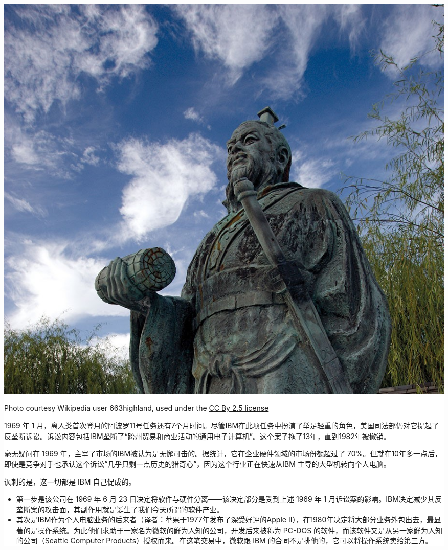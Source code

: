 ![](images/sunzi_1200x500.jpg)

Photo courtesy Wikipedia user 663highland, used under the [CC By 2.5 license](https://link.zhihu.com/?target=https%3A//creativecommons.org/licenses/by/2.5/)

1969 年 1 月，离人类首次登月的阿波罗11号任务还有7个月时间。尽管IBM在此项任务中扮演了举足轻重的角色，美国司法部仍对它提起了反垄断诉讼。诉讼内容包括IBM垄断了“跨州贸易和商业活动的通用电子计算机”。这个案子拖了13年，直到1982年被撤销。

毫无疑问在 1969 年，主宰了市场的IBM被认为是无懈可击的。据统计，它在企业硬件领域的市场份额超过了 70%。但就在10年多一点后，即使是竞争对手也承认这个诉讼“几乎只剩一点历史的猎奇心”，因为这个行业正在快速从IBM 主导的大型机转向个人电脑。

讽刺的是，这一切都是 IBM 自己促成的。

* 第一步是该公司在 1969 年 6 月 23 日决定将软件与硬件分离——该决定部分是受到上述 1969 年 1 月诉讼案的影响。IBM决定减少其反垄断案的攻击面，其副作用就是诞生了我们今天所谓的软件产业。
* 其次是IBM作为个人电脑业务的后来者（译者：苹果于1977年发布了深受好评的Apple II），在1980年决定将大部分业务外包出去，最显著的是操作系统。为此他们求助于一家名为微软的鲜为人知的公司，开发后来被称为 PC-DOS 的软件，而该软件又是从另一家鲜为人知的公司（Seattle Computer Products）授权而来。在这笔交易中，微软跟 IBM 的合同不是排他的，它可以将操作系统卖给第三方。
